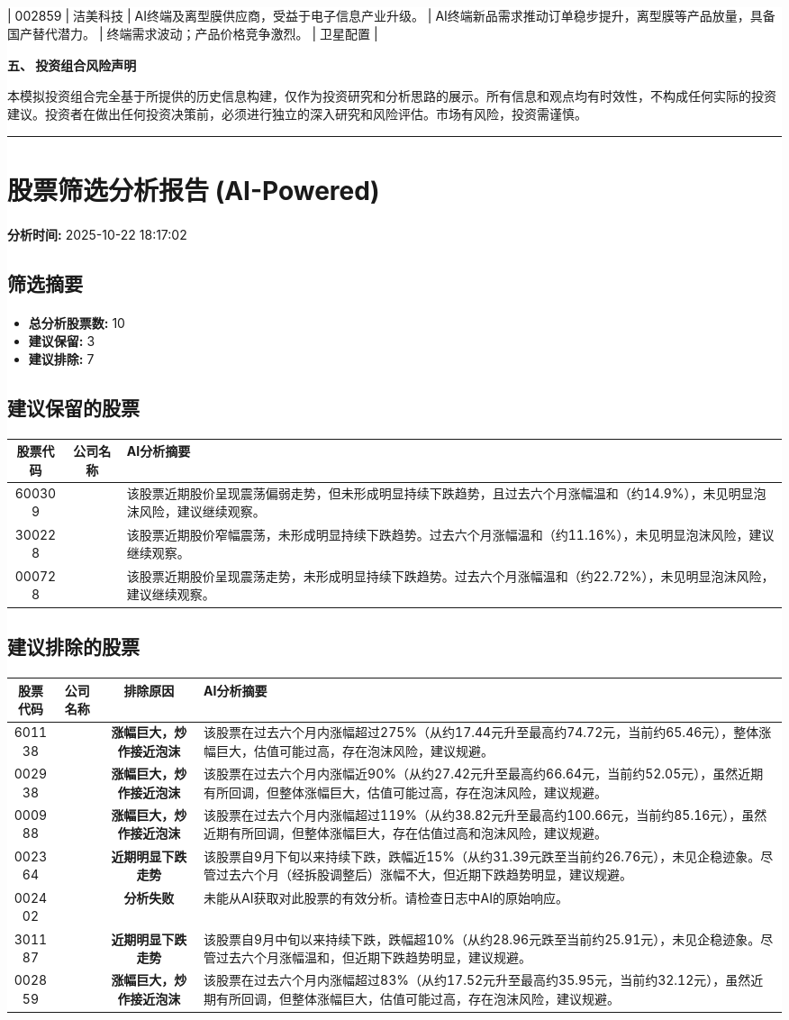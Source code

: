 | 002859 | 洁美科技 | AI终端及离型膜供应商，受益于电子信息产业升级。 | AI终端新品需求推动订单稳步提升，离型膜等产品放量，具备国产替代潜力。 | 终端需求波动；产品价格竞争激烈。 | 卫星配置 |

**五、 投资组合风险声明**

本模拟投资组合完全基于所提供的历史信息构建，仅作为投资研究和分析思路的展示。所有信息和观点均有时效性，不构成任何实际的投资建议。投资者在做出任何投资决策前，必须进行独立的深入研究和风险评估。市场有风险，投资需谨慎。

---

# 股票筛选分析报告 (AI-Powered)

**分析时间:** 2025-10-22 18:17:02

## 筛选摘要

- **总分析股票数:** 10
- **建议保留:** 3
- **建议排除:** 7

## 建议保留的股票

| 股票代码 | 公司名称 | AI分析摘要 |
|:---:|:---:|:---|
| 600309 |  | 该股票近期股价呈现震荡偏弱走势，但未形成明显持续下跌趋势，且过去六个月涨幅温和（约14.9%），未见明显泡沫风险，建议继续观察。 |
| 300228 |  | 该股票近期股价窄幅震荡，未形成明显持续下跌趋势。过去六个月涨幅温和（约11.16%），未见明显泡沫风险，建议继续观察。 |
| 000728 |  | 该股票近期股价呈现震荡走势，未形成明显持续下跌趋势。过去六个月涨幅温和（约22.72%），未见明显泡沫风险，建议继续观察。 |

## 建议排除的股票

| 股票代码 | 公司名称 | 排除原因 | AI分析摘要 |
|:---:|:---:|:---:|:---|
| 601138 |  | **涨幅巨大，炒作接近泡沫** | 该股票在过去六个月内涨幅超过275%（从约17.44元升至最高约74.72元，当前约65.46元），整体涨幅巨大，估值可能过高，存在泡沫风险，建议规避。 |
| 002938 |  | **涨幅巨大，炒作接近泡沫** | 该股票在过去六个月内涨幅近90%（从约27.42元升至最高约66.64元，当前约52.05元），虽然近期有所回调，但整体涨幅巨大，估值可能过高，存在泡沫风险，建议规避。 |
| 000988 |  | **涨幅巨大，炒作接近泡沫** | 该股票在过去六个月内涨幅超过119%（从约38.82元升至最高约100.66元，当前约85.16元），虽然近期有所回调，但整体涨幅巨大，存在估值过高和泡沫风险，建议规避。 |
| 002364 |  | **近期明显下跌走势** | 该股票自9月下旬以来持续下跌，跌幅近15%（从约31.39元跌至当前约26.76元），未见企稳迹象。尽管过去六个月（经拆股调整后）涨幅不大，但近期下跌趋势明显，建议规避。 |
| 002402 |  | **分析失败** | 未能从AI获取对此股票的有效分析。请检查日志中AI的原始响应。 |
| 301187 |  | **近期明显下跌走势** | 该股票自9月中旬以来持续下跌，跌幅超10%（从约28.96元跌至当前约25.91元），未见企稳迹象。尽管过去六个月涨幅温和，但近期下跌趋势明显，建议规避。 |
| 002859 |  | **涨幅巨大，炒作接近泡沫** | 该股票在过去六个月内涨幅超过83%（从约17.52元升至最高约35.95元，当前约32.12元），虽然近期有所回调，但整体涨幅巨大，估值可能过高，存在泡沫风险，建议规避。 |
